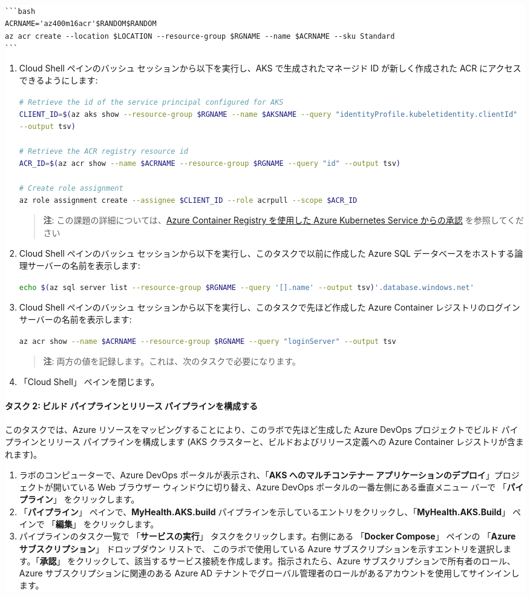     ```bash
    ACRNAME='az400m16acr'$RANDOM$RANDOM
    az acr create --location $LOCATION --resource-group $RGNAME --name $ACRNAME --sku Standard
    ```

1.  Cloud Shell ペインのバッシュ セッションから以下を実行し、AKS で生成されたマネージド ID が新しく作成された ACR にアクセスできるようにします:

    ```bash
    # Retrieve the id of the service principal configured for AKS
    CLIENT_ID=$(az aks show --resource-group $RGNAME --name $AKSNAME --query "identityProfile.kubeletidentity.clientId" --output tsv)

    # Retrieve the ACR registry resource id
    ACR_ID=$(az acr show --name $ACRNAME --resource-group $RGNAME --query "id" --output tsv)

    # Create role assignment
    az role assignment create --assignee $CLIENT_ID --role acrpull --scope $ACR_ID
    ```

    > **注**: この課題の詳細については、[Azure Container Registry を使用した Azure Kubernetes Service からの承認](https://docs.microsoft.com/ja-jp/azure/container-registry/container-registry-auth-aks) を参照してください

1.  Cloud Shell ペインのバッシュ セッションから以下を実行し、このタスクで以前に作成した Azure SQL データベースをホストする論理サーバーの名前を表示します:

    ```bash
    echo $(az sql server list --resource-group $RGNAME --query '[].name' --output tsv)'.database.windows.net'
    ```

1.  Cloud Shell ペインのバッシュ セッションから以下を実行し、このタスクで先ほど作成した Azure Container レジストリのログイン サーバーの名前を表示します:

    ```bash
    az acr show --name $ACRNAME --resource-group $RGNAME --query "loginServer" --output tsv
    ```

    > **注**: 両方の値を記録します。これは、次のタスクで必要になります。

1. 「Cloud Shell」 ペインを閉じます。

#### タスク 2:  ビルド パイプラインとリリース パイプラインを構成する

このタスクでは、Azure リソースをマッピングすることにより、このラボで先ほど生成した Azure DevOps プロジェクトでビルド パイプラインとリリース パイプラインを構成します (AKS クラスターと、ビルドおよびリリース定義への Azure Container レジストリが含まれます)。

1.  ラボのコンピューターで、Azure DevOps ポータルが表示され、「**AKS へのマルチコンテナー アプリケーションのデプロイ**」プロジェクトが開いている Web ブラウザー ウィンドウに切り替え、Azure DevOps ポータルの一番左側にある垂直メニュー バーで 「**パイプライン**」 をクリックします。
1.  「**パイプライン**」 ペインで、**MyHealth.AKS.build** パイプラインを示しているエントリをクリックし、「**MyHealth.AKS.Build**」 ペインで 「**編集**」 をクリックします。
1.  パイプラインのタスク一覧で 「**サービスの実行**」 タスクをクリックします。右側にある 「**Docker Compose**」 ペインの 「**Azure サブスクリプション**」 ドロップダウン リストで、 
このラボで使用している Azure サブスクリプションを示すエントリを選択します。「**承認**」 をクリックして、該当するサービス接続を作成します。指示されたら、Azure サブスクリプションで所有者のロール、Azure サブスクリプションに関連のある Azure AD テナントでグローバル管理者のロールがあるアカウントを使用してサインインします。
